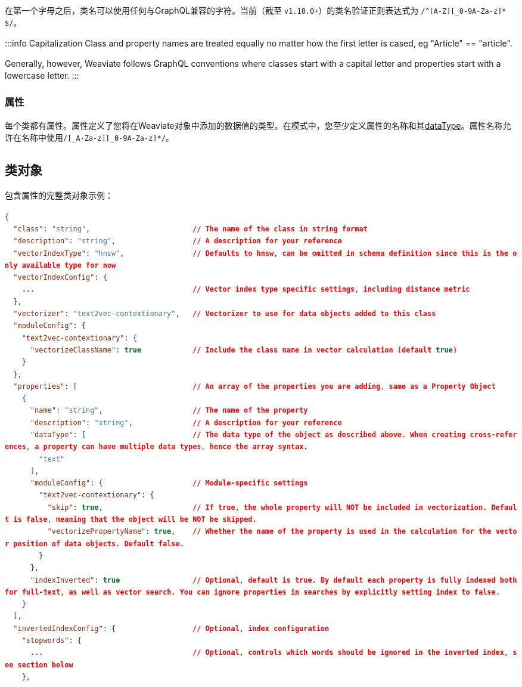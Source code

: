 在第一个字母之后，类名可以使用任何与GraphQL兼容的字符。当前（截至 `v1.10.0+`）的类名验证正则表达式为 `/^[A-Z][_0-9A-Za-z]*$/`。

:::info Capitalization
Class and property names are treated equally no matter how the first letter is cased, eg "Article" == "article".

Generally, however, Weaviate follows GraphQL conventions where classes start with a capital letter and properties start with a lowercase letter.
:::

### 属性

每个类都有属性。属性定义了您将在Weaviate对象中添加的数据值的类型。在模式中，您至少定义属性的名称和其[dataType](../config-refs/datatypes.md)。属性名称允许在名称中使用`/[_A-Za-z][_0-9A-Za-z]*/`。

## 类对象

包含属性的完整类对象示例：

```json
{
  "class": "string",                        // The name of the class in string format
  "description": "string",                  // A description for your reference
  "vectorIndexType": "hnsw",                // Defaults to hnsw, can be omitted in schema definition since this is the only available type for now
  "vectorIndexConfig": {
    ...                                     // Vector index type specific settings, including distance metric
  },
  "vectorizer": "text2vec-contextionary",   // Vectorizer to use for data objects added to this class
  "moduleConfig": {
    "text2vec-contextionary": {
      "vectorizeClassName": true            // Include the class name in vector calculation (default true)
    }
  },
  "properties": [                           // An array of the properties you are adding, same as a Property Object
    {
      "name": "string",                     // The name of the property
      "description": "string",              // A description for your reference
      "dataType": [                         // The data type of the object as described above. When creating cross-references, a property can have multiple data types, hence the array syntax.
        "text"
      ],
      "moduleConfig": {                     // Module-specific settings
        "text2vec-contextionary": {
          "skip": true,                     // If true, the whole property will NOT be included in vectorization. Default is false, meaning that the object will be NOT be skipped.
          "vectorizePropertyName": true,    // Whether the name of the property is used in the calculation for the vector position of data objects. Default false.
        }
      },
      "indexInverted": true                 // Optional, default is true. By default each property is fully indexed both for full-text, as well as vector search. You can ignore properties in searches by explicitly setting index to false.
    }
  ],
  "invertedIndexConfig": {                  // Optional, index configuration
    "stopwords": {
      ...                                   // Optional, controls which words should be ignored in the inverted index, see section below
    },
```